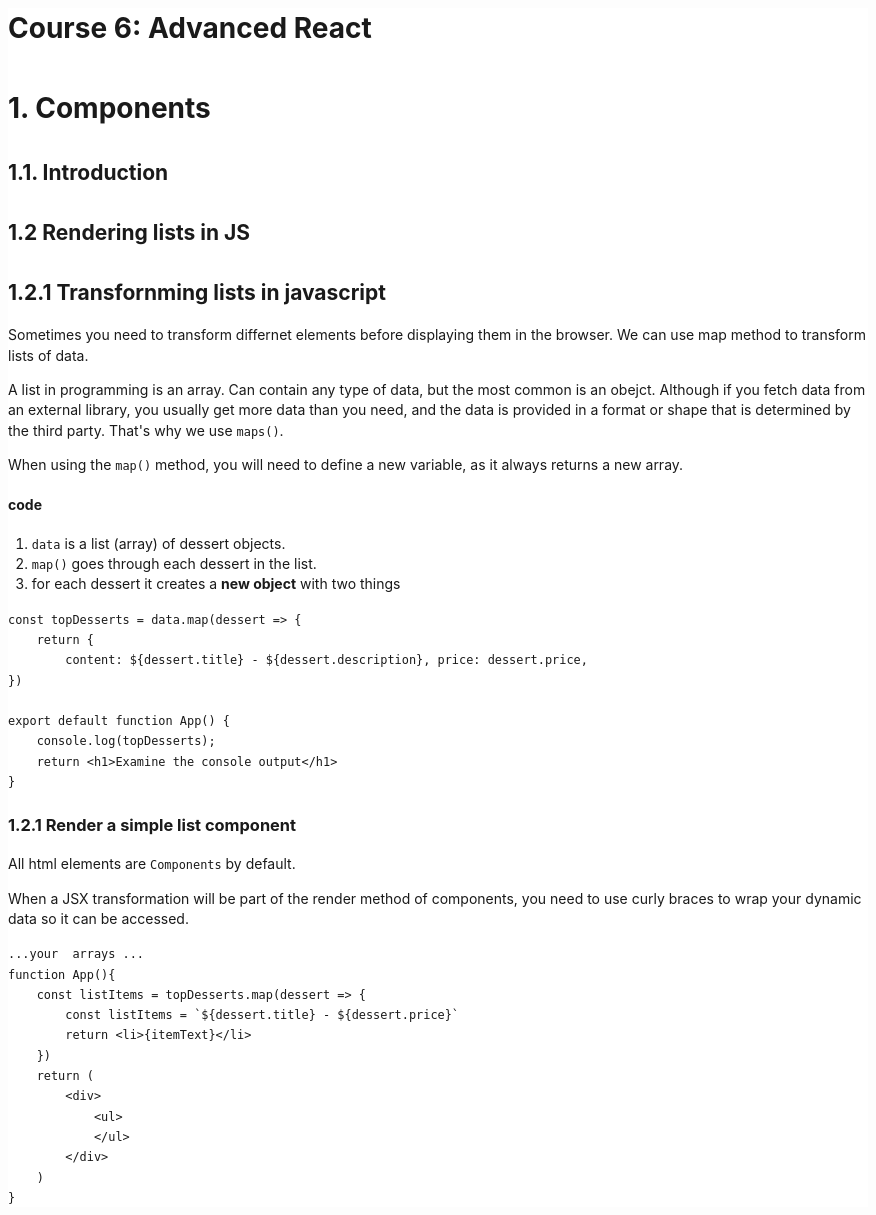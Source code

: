 # Course 6: Advanced React

# 1. Components

## 1.1. Introduction

## 1.2 Rendering lists in JS

## 1.2.1 Transfornming lists in javascript

Sometimes you need to transform differnet elements before displaying them in the browser. We can use map method to transform lists of data.

A list in programming is an array. Can contain any type of data, but the most common is an obejct. Although if you fetch data from an external library, you usually get more data than you need, and the data is provided in a format or shape that is determined by the third party. That's why we use `maps()`.

When using the `map()` method, you will need to define a new variable, as it always returns a new array.

#### code

1. `data` is a list (array) of dessert objects.
2. `map()` goes through each dessert in the list.
3. for each dessert it creates a **new object** with two things

```JSX
const topDesserts = data.map(dessert => {
    return {
        content: ${dessert.title} - ${dessert.description}, price: dessert.price,
})

export default function App() {
    console.log(topDesserts);
    return <h1>Examine the console output</h1>
}
```

### 1.2.1 Render a simple list component

All html elements are `Components` by default.

When a JSX transformation will be part of the render method of components, you need to use curly braces to wrap your dynamic data so it can be accessed.

```JSX
...your  arrays ...
function App(){
    const listItems = topDesserts.map(dessert => {
        const listItems = `${dessert.title} - ${dessert.price}`
        return <li>{itemText}</li>
    })
    return (
        <div>
            <ul>
            </ul>
        </div>
    )
}
```
